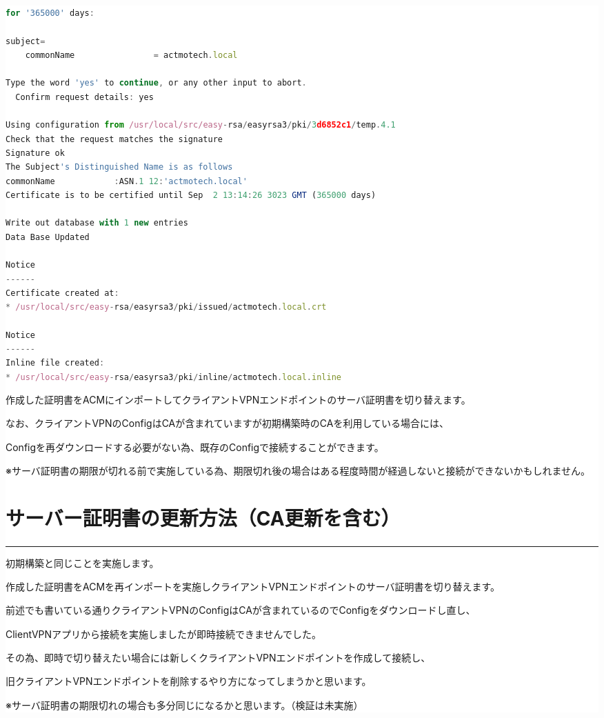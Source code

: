 ```jsx
for '365000' days:

subject=
    commonName                = actmotech.local

Type the word 'yes' to continue, or any other input to abort.
  Confirm request details: yes

Using configuration from /usr/local/src/easy-rsa/easyrsa3/pki/3d6852c1/temp.4.1
Check that the request matches the signature
Signature ok
The Subject's Distinguished Name is as follows
commonName            :ASN.1 12:'actmotech.local'
Certificate is to be certified until Sep  2 13:14:26 3023 GMT (365000 days)

Write out database with 1 new entries
Data Base Updated

Notice
------
Certificate created at:
* /usr/local/src/easy-rsa/easyrsa3/pki/issued/actmotech.local.crt

Notice
------
Inline file created:
* /usr/local/src/easy-rsa/easyrsa3/pki/inline/actmotech.local.inline
```

作成した証明書をACMにインポートしてクライアントVPNエンドポイントのサーバ証明書を切り替えます。

なお、クライアントVPNのConfigはCAが含まれていますが初期構築時のCAを利用している場合には、

Configを再ダウンロードする必要がない為、既存のConfigで接続することができます。

※サーバ証明書の期限が切れる前で実施している為、期限切れ後の場合はある程度時間が経過しないと接続ができないかもしれません。

# サーバー証明書の更新方法（CA更新を含む）

---

初期構築と同じことを実施します。

作成した証明書をACMを再インポートを実施しクライアントVPNエンドポイントのサーバ証明書を切り替えます。

前述でも書いている通りクライアントVPNのConfigはCAが含まれているのでConfigをダウンロードし直し、

ClientVPNアプリから接続を実施しましたが即時接続できませんでした。

その為、即時で切り替えたい場合には新しくクライアントVPNエンドポイントを作成して接続し、

旧クライアントVPNエンドポイントを削除するやり方になってしまうかと思います。

※サーバ証明書の期限切れの場合も多分同じになるかと思います。（検証は未実施）
